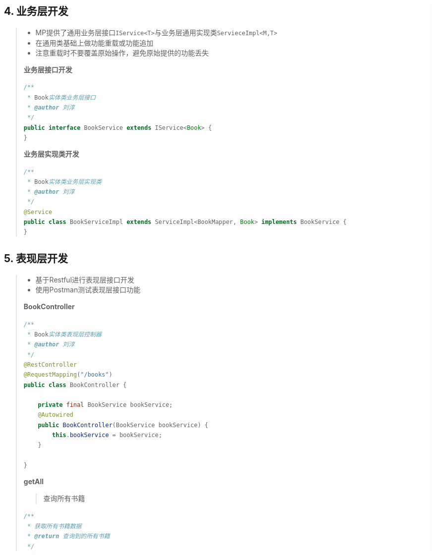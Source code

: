## 4. 业务层开发

> * MP提供了通用业务层接口`IService<T>`与业务层通用实现类`ServieceImpl<M,T>`
> * 在通用类基础上做功能重载或功能追加
> * 注意重载时不要覆盖原始操作，避免原始提供的功能丢失
>
> **业务层接口开发**
>
> ```java
> /**
>  * Book实体类业务层接口
>  * @author 刘淳
>  */
> public interface BookService extends IService<Book> {
> }
> ```
>
> **业务层实现类开发**
>
> ```java
> /**
>  * Book实体类业务层实现类
>  * @author 刘淳
>  */
> @Service
> public class BookServiceImpl extends ServiceImpl<BookMapper, Book> implements BookService {
> }
> ```

## 5. 表现层开发

> * 基于Restful进行表现层接口开发
> * 使用Postman测试表现层接口功能
>
> **BookController**
>
> ```java
> /**
>  * Book实体类表现层控制器
>  * @author 刘淳
>  */
> @RestController
> @RequestMapping("/books")
> public class BookController {
> 
>     private final BookService bookService;
>     @Autowired
>     public BookController(BookService bookService) {
>         this.bookService = bookService;
>     }
> 
> }
> ```
>
> **getAll**
>
> > 查询所有书籍
>
> ```java
> /**
>  * 获取所有书籍数据
>  * @return 查询到的所有书籍
>  */